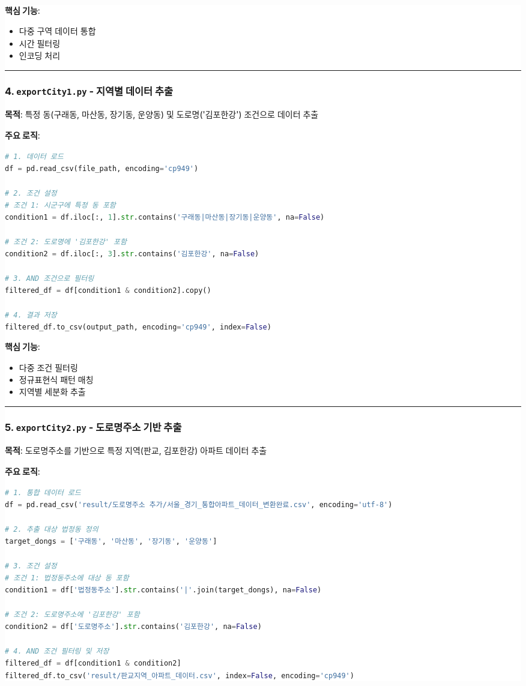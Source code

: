 **핵심 기능**:
- 다중 구역 데이터 통합
- 시간 필터링
- 인코딩 처리

---

### 4. `exportCity1.py` - 지역별 데이터 추출

**목적**: 특정 동(구래동, 마산동, 장기동, 운양동) 및 도로명('김포한강') 조건으로 데이터 추출

**주요 로직**:
```python
# 1. 데이터 로드
df = pd.read_csv(file_path, encoding='cp949')

# 2. 조건 설정
# 조건 1: 시군구에 특정 동 포함
condition1 = df.iloc[:, 1].str.contains('구래동|마산동|장기동|운양동', na=False)

# 조건 2: 도로명에 '김포한강' 포함
condition2 = df.iloc[:, 3].str.contains('김포한강', na=False)

# 3. AND 조건으로 필터링
filtered_df = df[condition1 & condition2].copy()

# 4. 결과 저장
filtered_df.to_csv(output_path, encoding='cp949', index=False)
```

**핵심 기능**:
- 다중 조건 필터링
- 정규표현식 패턴 매칭
- 지역별 세분화 추출

---

### 5. `exportCity2.py` - 도로명주소 기반 추출

**목적**: 도로명주소를 기반으로 특정 지역(판교, 김포한강) 아파트 데이터 추출

**주요 로직**:
```python
# 1. 통합 데이터 로드
df = pd.read_csv('result/도로명주소 추가/서울_경기_통합아파트_데이터_변환완료.csv', encoding='utf-8')

# 2. 추출 대상 법정동 정의
target_dongs = ['구래동', '마산동', '장기동', '운양동']

# 3. 조건 설정
# 조건 1: 법정동주소에 대상 동 포함
condition1 = df['법정동주소'].str.contains('|'.join(target_dongs), na=False)

# 조건 2: 도로명주소에 '김포한강' 포함
condition2 = df['도로명주소'].str.contains('김포한강', na=False)

# 4. AND 조건 필터링 및 저장
filtered_df = df[condition1 & condition2]
filtered_df.to_csv('result/판교지역_아파트_데이터.csv', index=False, encoding='cp949')
```
